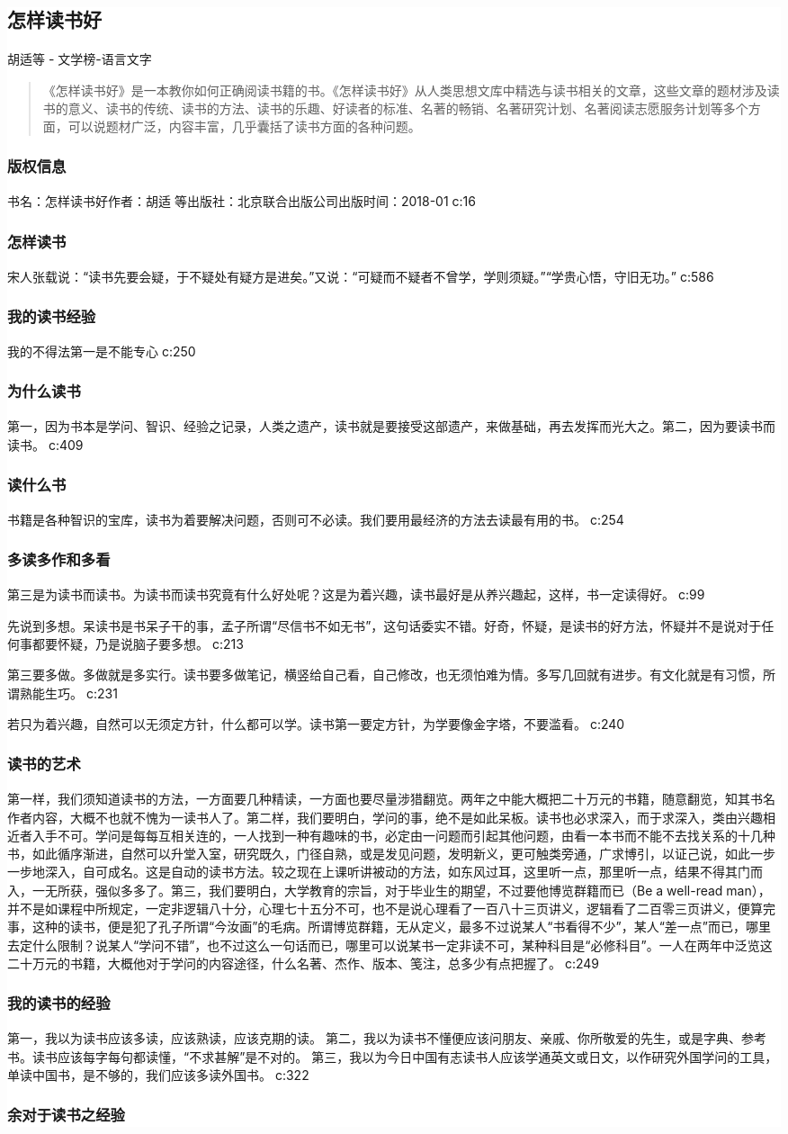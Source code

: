 ## 怎样读书好

胡适等  -  文学榜-语言文字

> 《怎样读书好》是一本教你如何正确阅读书籍的书。《怎样读书好》从人类思想文库中精选与读书相关的文章，这些文章的题材涉及读书的意义、读书的传统、读书的方法、读书的乐趣、好读者的标准、名著的畅销、名著研究计划、名著阅读志愿服务计划等多个方面，可以说题材广泛，内容丰富，几乎囊括了读书方面的各种问题。

### 版权信息

书名：怎样读书好作者：胡适 等出版社：北京联合出版公司出版时间：2018-01 c:16

### 怎样读书

宋人张载说：“读书先要会疑，于不疑处有疑方是进矣。”又说：“可疑而不疑者不曾学，学则须疑。”“学贵心悟，守旧无功。” c:586

### 我的读书经验

我的不得法第一是不能专心 c:250

### 为什么读书

第一，因为书本是学问、智识、经验之记录，人类之遗产，读书就是要接受这部遗产，来做基础，再去发挥而光大之。第二，因为要读书而读书。 c:409

### 读什么书

书籍是各种智识的宝库，读书为着要解决问题，否则可不必读。我们要用最经济的方法去读最有用的书。 c:254

### 多读多作和多看

第三是为读书而读书。为读书而读书究竟有什么好处呢？这是为着兴趣，读书最好是从养兴趣起，这样，书一定读得好。 c:99

先说到多想。呆读书是书呆子干的事，孟子所谓“尽信书不如无书”，这句话委实不错。好奇，怀疑，是读书的好方法，怀疑并不是说对于任何事都要怀疑，乃是说脑子要多想。 c:213

第三要多做。多做就是多实行。读书要多做笔记，横竖给自己看，自己修改，也无须怕难为情。多写几回就有进步。有文化就是有习惯，所谓熟能生巧。 c:231

若只为着兴趣，自然可以无须定方针，什么都可以学。读书第一要定方针，为学要像金字塔，不要滥看。 c:240

### 读书的艺术

第一样，我们须知道读书的方法，一方面要几种精读，一方面也要尽量涉猎翻览。两年之中能大概把二十万元的书籍，随意翻览，知其书名作者内容，大概不也就不愧为一读书人了。第二样，我们要明白，学问的事，绝不是如此呆板。读书也必求深入，而于求深入，类由兴趣相近者入手不可。学问是每每互相关连的，一人找到一种有趣味的书，必定由一问题而引起其他问题，由看一本书而不能不去找关系的十几种书，如此循序渐进，自然可以升堂入室，研究既久，门径自熟，或是发见问题，发明新义，更可触类旁通，广求博引，以证己说，如此一步一步地深入，自可成名。这是自动的读书方法。较之现在上课听讲被动的方法，如东风过耳，这里听一点，那里听一点，结果不得其门而入，一无所获，强似多多了。第三，我们要明白，大学教育的宗旨，对于毕业生的期望，不过要他博览群籍而已（Be a well-read man），并不是如课程中所规定，一定非逻辑八十分，心理七十五分不可，也不是说心理看了一百八十三页讲义，逻辑看了二百零三页讲义，便算完事，这种的读书，便是犯了孔子所谓“今汝画”的毛病。所谓博览群籍，无从定义，最多不过说某人“书看得不少”，某人“差一点”而已，哪里去定什么限制？说某人“学问不错”，也不过这么一句话而已，哪里可以说某书一定非读不可，某种科目是“必修科目”。一人在两年中泛览这二十万元的书籍，大概他对于学问的内容途径，什么名著、杰作、版本、笺注，总多少有点把握了。 c:249

### 我的读书的经验

第一，我以为读书应该多读，应该熟读，应该克期的读。
第二，我以为读书不懂便应该问朋友、亲戚、你所敬爱的先生，或是字典、参考书。读书应该每字每句都读懂，“不求甚解”是不对的。
第三，我以为今日中国有志读书人应该学通英文或日文，以作研究外国学问的工具，单读中国书，是不够的，我们应该多读外国书。 c:322

### 余对于读书之经验
